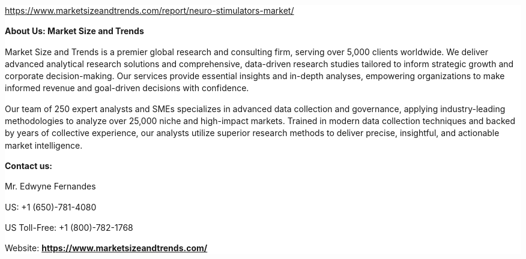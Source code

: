 <a href="https://www.marketsizeandtrends.com/report/neuro-stimulators-market/">https://www.marketsizeandtrends.com/report/neuro-stimulators-market/</a></strong></p><p><strong>About Us: Market Size and Trends</strong></p><p>Market Size and Trends is a premier global research and consulting firm, serving over 5,000 clients worldwide. We deliver advanced analytical research solutions and comprehensive, data-driven research studies tailored to inform strategic growth and corporate decision-making. Our services provide essential insights and in-depth analyses, empowering organizations to make informed revenue and goal-driven decisions with confidence.</p><p>Our team of 250 expert analysts and SMEs specializes in advanced data collection and governance, applying industry-leading methodologies to analyze over 25,000 niche and high-impact markets. Trained in modern data collection techniques and backed by years of collective experience, our analysts utilize superior research methods to deliver precise, insightful, and actionable market intelligence.</p><p><strong>Contact us:</strong></p><p>Mr. Edwyne Fernandes</p><p>US: +1 (650)-781-4080</p><p>US Toll-Free: +1 (800)-782-1768</p><p>Website: <strong><a href="https://www.marketsizeandtrends.com/">https://www.marketsizeandtrends.com/</a></strong></p>

